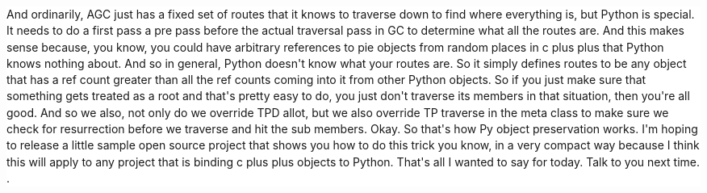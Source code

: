 And ordinarily, AGC just has a fixed set of routes that it knows to traverse down to find where everything is, but Python is special.
It needs to do a first pass a pre pass before the actual traversal pass in GC to determine what all the routes are.
And this makes sense because, you know, you could have arbitrary references to pie objects from random places in c plus plus that Python knows nothing about.
And so in general, Python doesn't know what your routes are.
So it simply defines routes to be any object that has a ref count greater than all the ref counts coming into it from other Python objects.
So if you just make sure that something gets treated as a root and that's pretty easy to do, you just don't traverse its members in that situation, then you're all good.
And so we also, not only do we override TPD allot, but we also override TP traverse in the meta class to make sure we check for resurrection before we traverse and hit the sub members.
Okay.
So that's how Py object preservation works.
I'm hoping to release a little sample open source project that shows you how to do this trick you know, in a very compact way because I think this will apply to any project that is binding c plus plus objects to Python.
That's all I wanted to say for today.
Talk to you next time.
.
